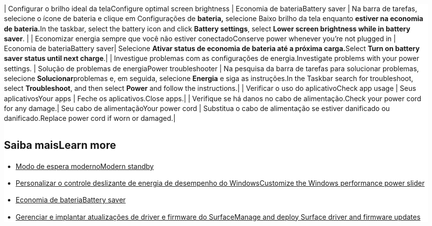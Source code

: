 | <span data-ttu-id="6522e-208">Configurar o brilho ideal da tela</span><span class="sxs-lookup"><span data-stu-id="6522e-208">Configure optimal screen brightness</span></span> | <span data-ttu-id="6522e-209">Economia de bateria</span><span class="sxs-lookup"><span data-stu-id="6522e-209">Battery saver</span></span> | <span data-ttu-id="6522e-210">Na barra de tarefas, selecione o ícone de bateria e clique em Configurações de **bateria,** selecione Baixo brilho da tela enquanto **estiver na economia de bateria.**</span><span class="sxs-lookup"><span data-stu-id="6522e-210">In the taskbar, select the battery icon and click **Battery settings**, select **Lower screen brightness while in battery saver**.</span></span> |
| <span data-ttu-id="6522e-211">Economizar energia sempre que você não estiver conectado</span><span class="sxs-lookup"><span data-stu-id="6522e-211">Conserve power whenever you’re not plugged in</span></span> | <span data-ttu-id="6522e-212">Economia de bateria</span><span class="sxs-lookup"><span data-stu-id="6522e-212">Battery saver</span></span>| <span data-ttu-id="6522e-213">Selecione **Ativar status de economia de bateria até a próxima carga.**</span><span class="sxs-lookup"><span data-stu-id="6522e-213">Select **Turn on battery saver status until next charge**.</span></span>|
| <span data-ttu-id="6522e-214">Investigue problemas com as configurações de energia.</span><span class="sxs-lookup"><span data-stu-id="6522e-214">Investigate problems with your power settings.</span></span> | <span data-ttu-id="6522e-215">Solução de problemas de energia</span><span class="sxs-lookup"><span data-stu-id="6522e-215">Power troubleshooter</span></span> | <span data-ttu-id="6522e-216">Na pesquisa da barra de tarefas para solucionar problemas, selecione **Solucionar**problemas e, em seguida, selecione **Energia** e siga as instruções.</span><span class="sxs-lookup"><span data-stu-id="6522e-216">In the Taskbar search for troubleshoot, select **Troubleshoot**, and then select **Power** and follow the instructions.</span></span>|
| <span data-ttu-id="6522e-217">Verificar o uso do aplicativo</span><span class="sxs-lookup"><span data-stu-id="6522e-217">Check app usage</span></span> | <span data-ttu-id="6522e-218">Seus aplicativos</span><span class="sxs-lookup"><span data-stu-id="6522e-218">Your apps</span></span> | <span data-ttu-id="6522e-219">Feche os aplicativos.</span><span class="sxs-lookup"><span data-stu-id="6522e-219">Close apps.</span></span>|
| <span data-ttu-id="6522e-220">Verifique se há danos no cabo de alimentação.</span><span class="sxs-lookup"><span data-stu-id="6522e-220">Check your power cord for any damage.</span></span>| <span data-ttu-id="6522e-221">Seu cabo de alimentação</span><span class="sxs-lookup"><span data-stu-id="6522e-221">Your power cord</span></span> | <span data-ttu-id="6522e-222">Substitua o cabo de alimentação se estiver danificado ou danificado.</span><span class="sxs-lookup"><span data-stu-id="6522e-222">Replace power cord if worn or damaged.</span></span>|

## <a name="learn-more"></a><span data-ttu-id="6522e-223">Saiba mais</span><span class="sxs-lookup"><span data-stu-id="6522e-223">Learn more</span></span> 

- [<span data-ttu-id="6522e-224">Modo de espera moderno</span><span class="sxs-lookup"><span data-stu-id="6522e-224">Modern   standby</span></span>](https://docs.microsoft.com/windows-hardware/design/device-experiences/modern-standby-wake-sources)



- [<span data-ttu-id="6522e-225">Personalizar o controle deslizante de energia de desempenho do Windows</span><span class="sxs-lookup"><span data-stu-id="6522e-225">Customize the Windows performance power   slider</span></span>](https://docs.microsoft.com/windows-hardware/customize/desktop/customize-power-slider)

- [<span data-ttu-id="6522e-226">Economia de bateria</span><span class="sxs-lookup"><span data-stu-id="6522e-226">Battery   saver</span></span>](https://docs.microsoft.com/windows-hardware/design/component-guidelines/battery-saver)
- [<span data-ttu-id="6522e-227">Gerenciar e implantar atualizações de driver e firmware do Surface</span><span class="sxs-lookup"><span data-stu-id="6522e-227">Manage and deploy Surface driver and firmware updates</span></span>](manage-surface-driver-and-firmware-updates.md)

